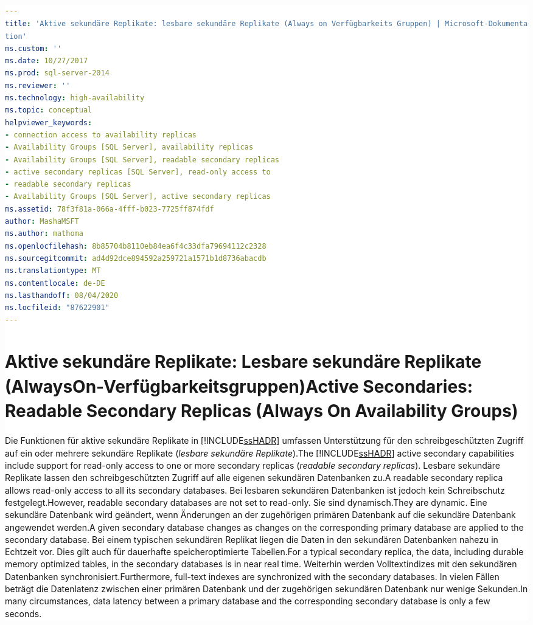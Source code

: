 ```yaml
---
title: 'Aktive sekundäre Replikate: lesbare sekundäre Replikate (Always on Verfügbarkeits Gruppen) | Microsoft-Dokumentation'
ms.custom: ''
ms.date: 10/27/2017
ms.prod: sql-server-2014
ms.reviewer: ''
ms.technology: high-availability
ms.topic: conceptual
helpviewer_keywords:
- connection access to availability replicas
- Availability Groups [SQL Server], availability replicas
- Availability Groups [SQL Server], readable secondary replicas
- active secondary replicas [SQL Server], read-only access to
- readable secondary replicas
- Availability Groups [SQL Server], active secondary replicas
ms.assetid: 78f3f81a-066a-4fff-b023-7725ff874fdf
author: MashaMSFT
ms.author: mathoma
ms.openlocfilehash: 8b85704b8110eb84ea6f4c33dfa79694112c2328
ms.sourcegitcommit: ad4d92dce894592a259721a1571b1d8736abacdb
ms.translationtype: MT
ms.contentlocale: de-DE
ms.lasthandoff: 08/04/2020
ms.locfileid: "87622901"
---
```

# <a name="active-secondaries-readable-secondary-replicas-always-on-availability-groups"></a><span data-ttu-id="fea60-102">Aktive sekundäre Replikate: Lesbare sekundäre Replikate (AlwaysOn-Verfügbarkeitsgruppen)</span><span class="sxs-lookup"><span data-stu-id="fea60-102">Active Secondaries: Readable Secondary Replicas (Always On Availability Groups)</span></span>
  <span data-ttu-id="fea60-103">Die Funktionen für aktive sekundäre Replikate in [!INCLUDE[ssHADR](../../../includes/sshadr-md.md)] umfassen Unterstützung für den schreibgeschützten Zugriff auf ein oder mehrere sekundäre Replikate (*lesbare sekundäre Replikate*).</span><span class="sxs-lookup"><span data-stu-id="fea60-103">The [!INCLUDE[ssHADR](../../../includes/sshadr-md.md)] active secondary capabilities include support for read-only access to one or more secondary replicas (*readable secondary replicas*).</span></span> <span data-ttu-id="fea60-104">Lesbare sekundäre Replikate lassen den schreibgeschützten Zugriff auf alle eigenen sekundären Datenbanken zu.</span><span class="sxs-lookup"><span data-stu-id="fea60-104">A readable secondary replica allows read-only access to all its secondary databases.</span></span> <span data-ttu-id="fea60-105">Bei lesbaren sekundären Datenbanken ist jedoch kein Schreibschutz festgelegt.</span><span class="sxs-lookup"><span data-stu-id="fea60-105">However, readable secondary databases are not set to read-only.</span></span> <span data-ttu-id="fea60-106">Sie sind dynamisch.</span><span class="sxs-lookup"><span data-stu-id="fea60-106">They are dynamic.</span></span> <span data-ttu-id="fea60-107">Eine sekundäre Datenbank wird geändert, wenn Änderungen an der zugehörigen primären Datenbank auf die sekundäre Datenbank angewendet werden.</span><span class="sxs-lookup"><span data-stu-id="fea60-107">A given secondary database changes as changes on the corresponding primary database are applied to the secondary database.</span></span> <span data-ttu-id="fea60-108">Bei einem typischen sekundären Replikat liegen die Daten in den sekundären Datenbanken nahezu in Echtzeit vor. Dies gilt auch für dauerhafte speicheroptimierte Tabellen.</span><span class="sxs-lookup"><span data-stu-id="fea60-108">For a typical secondary replica, the data, including durable memory optimized tables, in the secondary databases is in near real time.</span></span> <span data-ttu-id="fea60-109">Weiterhin werden Volltextindizes mit den sekundären Datenbanken synchronisiert.</span><span class="sxs-lookup"><span data-stu-id="fea60-109">Furthermore, full-text indexes are synchronized with the secondary databases.</span></span> <span data-ttu-id="fea60-110">In vielen Fällen beträgt die Datenlatenz zwischen einer primären Datenbank und der zugehörigen sekundären Datenbank nur wenige Sekunden.</span><span class="sxs-lookup"><span data-stu-id="fea60-110">In many circumstances, data latency between a primary database and the corresponding secondary database is only a few seconds.</span></span>  